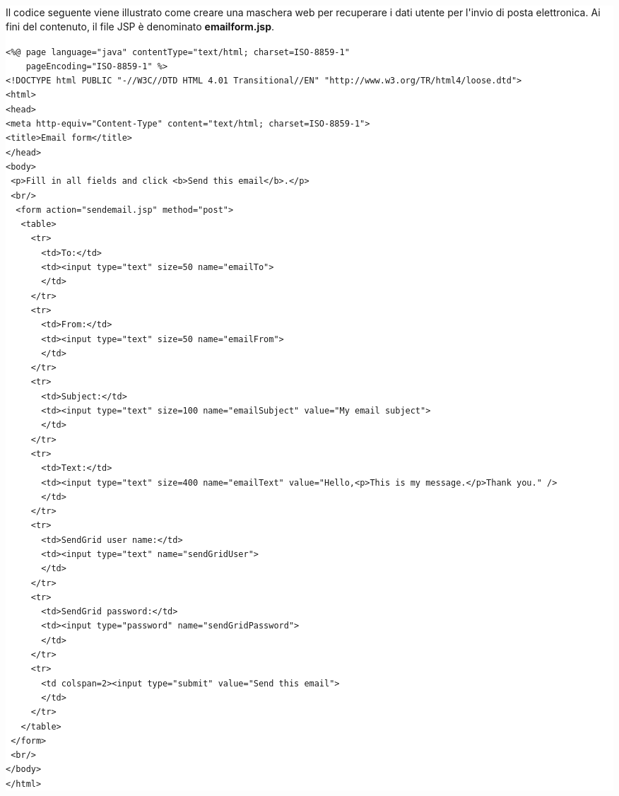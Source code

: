 Il codice seguente viene illustrato come creare una maschera web per recuperare i dati utente per l'invio di posta elettronica. Ai fini del contenuto, il file JSP è denominato **emailform.jsp**.

    <%@ page language="java" contentType="text/html; charset=ISO-8859-1"
        pageEncoding="ISO-8859-1" %>
    <!DOCTYPE html PUBLIC "-//W3C//DTD HTML 4.01 Transitional//EN" "http://www.w3.org/TR/html4/loose.dtd">
    <html>
    <head>
    <meta http-equiv="Content-Type" content="text/html; charset=ISO-8859-1">
    <title>Email form</title>
    </head>
    <body>
     <p>Fill in all fields and click <b>Send this email</b>.</p>
     <br/>
      <form action="sendemail.jsp" method="post">
       <table>
         <tr>
           <td>To:</td>
           <td><input type="text" size=50 name="emailTo">
           </td>
         </tr>
         <tr>
           <td>From:</td>
           <td><input type="text" size=50 name="emailFrom">
           </td>
         </tr>
         <tr>
           <td>Subject:</td>
           <td><input type="text" size=100 name="emailSubject" value="My email subject">
           </td>
         </tr>
         <tr>
           <td>Text:</td>
           <td><input type="text" size=400 name="emailText" value="Hello,<p>This is my message.</p>Thank you." />
           </td>
         </tr>
         <tr>
           <td>SendGrid user name:</td>
           <td><input type="text" name="sendGridUser">
           </td>
         </tr>
         <tr>
           <td>SendGrid password:</td>
           <td><input type="password" name="sendGridPassword">
           </td>
         </tr>
         <tr>
           <td colspan=2><input type="submit" value="Send this email">
           </td>
         </tr>
       </table>
     </form>
     <br/>
    </body>
    </html>
